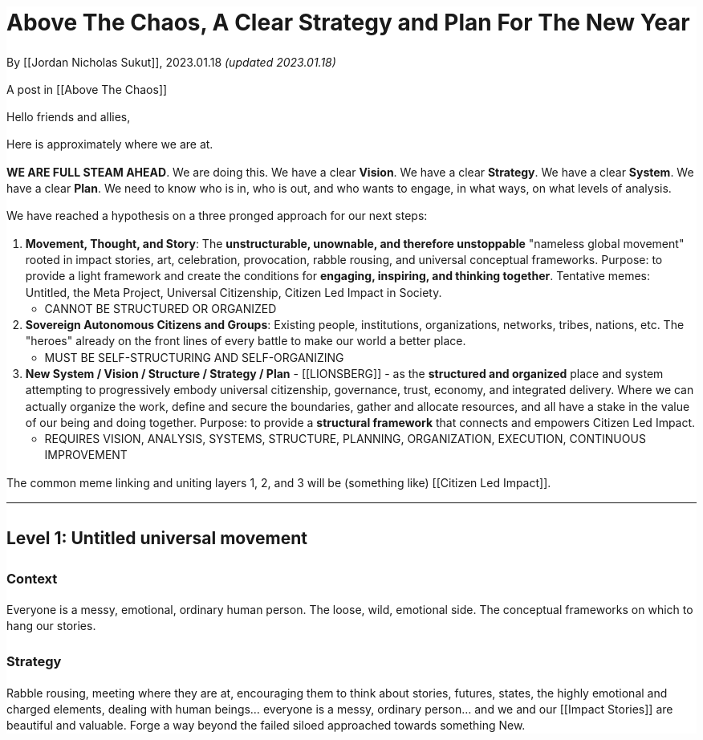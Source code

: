 # Above The Chaos, A Clear Strategy and Plan For The New Year
By [[Jordan Nicholas Sukut]], 2023.01.18  _(updated 2023.01.18)_

A post in [[Above The Chaos]]

Hello friends and allies, 

Here is approximately where we are at. 

**WE ARE FULL STEAM AHEAD**. We are doing this. We have a clear **Vision**. We have a clear **Strategy**. We have a clear **System**. We have a clear **Plan**. We need to know who is in, who is out, and who wants to engage, in what ways, on what levels of analysis. 

We have reached a hypothesis on a three pronged approach for our next steps: 

1. **Movement, Thought, and Story**: The **unstructurable, unownable, and therefore unstoppable** "nameless global movement" rooted in impact stories, art, celebration, provocation, rabble rousing, and universal conceptual frameworks. Purpose: to provide a light framework and create the conditions for **engaging, inspiring, and thinking together**. Tentative memes: Untitled, the Meta Project, Universal Citizenship, Citizen Led Impact in Society.  
	- CANNOT BE STRUCTURED OR ORGANIZED
2. **Sovereign Autonomous Citizens and Groups**: Existing people, institutions, organizations, networks, tribes, nations, etc. The "heroes" already on the front lines of every battle to make our world a better place. 
	- MUST BE SELF-STRUCTURING AND SELF-ORGANIZING 
3. **New System / Vision / Structure / Strategy / Plan** - [[LIONSBERG]] - as the **structured and organized** place and system attempting to progressively embody universal citizenship, governance, trust, economy, and integrated delivery.  Where we can actually organize the work, define and secure the boundaries, gather and allocate resources, and all have a stake in the value of our being and doing together. Purpose: to provide a **structural framework** that connects and empowers Citizen Led Impact.
	- REQUIRES VISION, ANALYSIS, SYSTEMS, STRUCTURE, PLANNING, ORGANIZATION, EXECUTION, CONTINUOUS IMPROVEMENT

The common meme linking and uniting layers 1, 2, and 3 will be (something like) [[Citizen Led Impact]].  

___

## Level 1: Untitled universal movement

### Context
Everyone is a messy, emotional, ordinary human person. The loose, wild, emotional side. The conceptual frameworks on which to hang our stories. 

### Strategy 
Rabble rousing, meeting where they are at, encouraging them to think about stories, futures, states, the highly emotional and charged elements, dealing with human beings… everyone is a messy, ordinary person… and we and our [[Impact Stories]] are beautiful and valuable. Forge a way beyond the failed siloed approached towards something New. 
